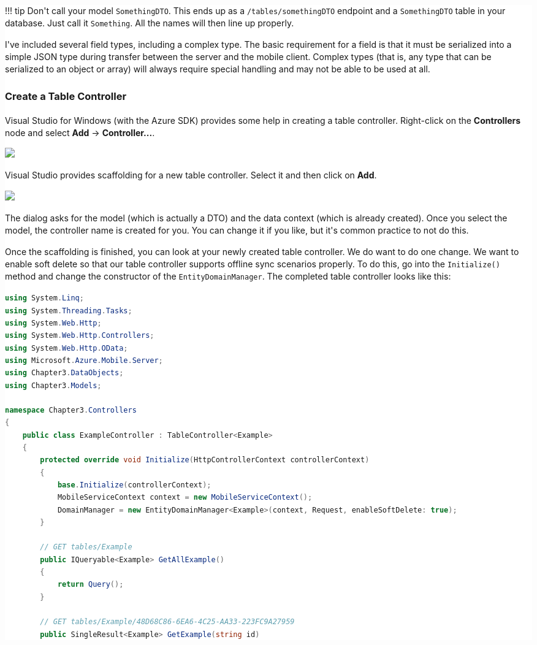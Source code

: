 !!! tip
    Don't call your model `SomethingDTO`.  This ends up as a `/tables/somethingDTO` endpoint and a `SomethingDTO`
    table in your database.  Just call it `Something`.  All the names will then line up properly.

I've included several field types, including a complex type.  The basic requirement for a field is that it
must be serialized into a simple JSON type during transfer between the server and the mobile client.  Complex
types (that is, any type that can be serialized to an object or array) will always require special handling
and may not be able to be used at all.

### Create a Table Controller

Visual Studio for Windows (with the Azure SDK) provides some help in creating a table controller.  Right-click on the **Controllers** node and select **Add** -> **Controller...**.

![][new-controller-1]

Visual Studio provides scaffolding for a new table controller.  Select it and then click on **Add**.

![][new-controller-2]

The dialog asks for the model (which is actually a DTO) and the data context (which is already created).
Once you select the model, the controller name is created for you.  You can change it if you like, but
it's common practice to not do this.

Once the scaffolding is finished, you can look at your newly created table controller.  We do want to do one change.  We want to enable soft delete so that our table controller supports offline sync scenarios properly.  To do this, go into the `Initialize()` method and change the constructor of the `EntityDomainManager`.  The completed table controller looks like this:

```csharp
using System.Linq;
using System.Threading.Tasks;
using System.Web.Http;
using System.Web.Http.Controllers;
using System.Web.Http.OData;
using Microsoft.Azure.Mobile.Server;
using Chapter3.DataObjects;
using Chapter3.Models;

namespace Chapter3.Controllers
{
    public class ExampleController : TableController<Example>
    {
        protected override void Initialize(HttpControllerContext controllerContext)
        {
            base.Initialize(controllerContext);
            MobileServiceContext context = new MobileServiceContext();
            DomainManager = new EntityDomainManager<Example>(context, Request, enableSoftDelete: true);
        }

        // GET tables/Example
        public IQueryable<Example> GetAllExample()
        {
            return Query();
        }

        // GET tables/Example/48D68C86-6EA6-4C25-AA33-223FC9A27959
        public SingleResult<Example> GetExample(string id)
```

[new-controller-1]: img/new-controller-1.PNG
[new-controller-2]: img/new-controller-2.PNG
[enable-migrations]: img/enable-migrations.PNG
[add-migration]: img/add-migration.PNG
[add-initial-migration]: img/add-initial-migration.PNG
[initial-migration-applied]: img/initial-migration-applied.PNG
[update-database]: img/update-database.PNG
[debug-logging]: img/debug-logging.PNG
[erd-diagram]: img/erd-diagram.PNG
[code-first migrations]: https://msdn.microsoft.com/en-us/data/jj591621
[Azure Portal]: https://portal.azure.com
[referential integrity]: https://msdn.microsoft.com/en-us/library/aa292166(v=vs.71).aspx